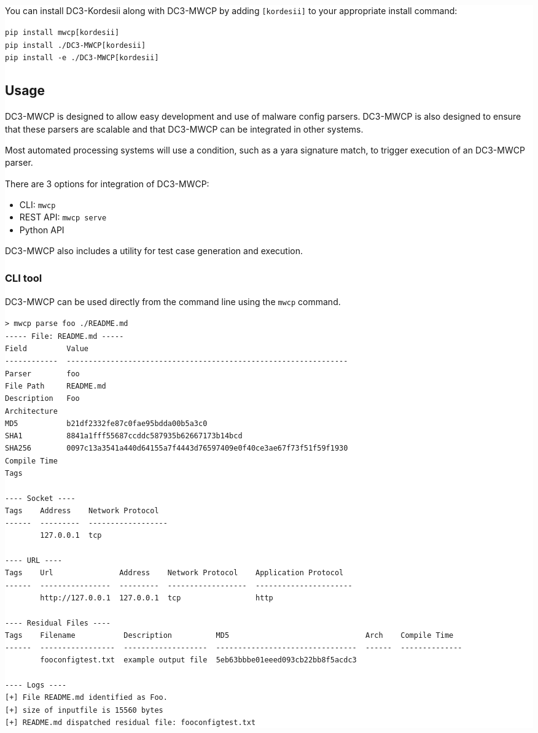 You can install DC3-Kordesii along with DC3-MWCP by adding `[kordesii]` to your appropriate install command:

```
pip install mwcp[kordesii]
pip install ./DC3-MWCP[kordesii]
pip install -e ./DC3-MWCP[kordesii]
```

## Usage

DC3-MWCP is designed to allow easy development and use of malware config parsers. DC3-MWCP is also designed to ensure
that these parsers are scalable and that DC3-MWCP can be integrated in other systems.

Most automated processing systems will use a condition, such as a yara signature match, to trigger execution
of an DC3-MWCP parser.

There are 3 options for integration of DC3-MWCP:

- CLI: `mwcp`
- REST API: `mwcp serve`
- Python API

DC3-MWCP also includes a utility for test case generation and execution.

### CLI tool

DC3-MWCP can be used directly from the command line using the `mwcp` command.

```console
> mwcp parse foo ./README.md
----- File: README.md -----
Field         Value
------------  ----------------------------------------------------------------
Parser        foo
File Path     README.md
Description   Foo
Architecture
MD5           b21df2332fe87c0fae95bdda00b5a3c0
SHA1          8841a1fff55687ccddc587935b62667173b14bcd
SHA256        0097c13a3541a440d64155a7f4443d76597409e0f40ce3ae67f73f51f59f1930
Compile Time
Tags

---- Socket ----
Tags    Address    Network Protocol
------  ---------  ------------------
        127.0.0.1  tcp

---- URL ----
Tags    Url               Address    Network Protocol    Application Protocol
------  ----------------  ---------  ------------------  ----------------------
        http://127.0.0.1  127.0.0.1  tcp                 http

---- Residual Files ----
Tags    Filename           Description          MD5                               Arch    Compile Time
------  -----------------  -------------------  --------------------------------  ------  --------------
        fooconfigtest.txt  example output file  5eb63bbbe01eeed093cb22bb8f5acdc3

---- Logs ----
[+] File README.md identified as Foo.
[+] size of inputfile is 15560 bytes
[+] README.md dispatched residual file: fooconfigtest.txt
```